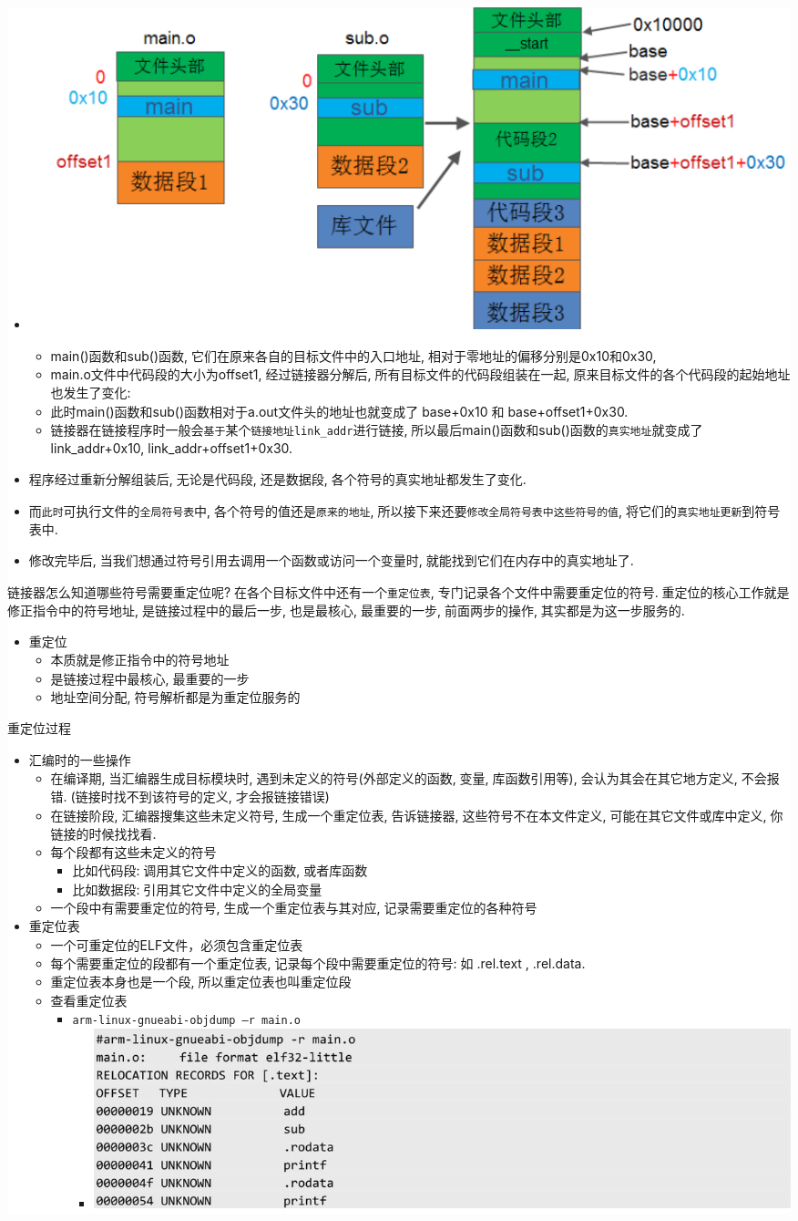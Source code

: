- ![](assets/Pasted%20image%2020230428011037.png)
	- main()函数和sub()函数, 它们在原来各自的目标文件中的入口地址, 相对于零地址的偏移分别是0x10和0x30, 
	- main.o文件中代码段的大小为offset1, 经过链接器分解后, 所有目标文件的代码段组装在一起, 原来目标文件的各个代码段的起始地址也发生了变化: 
	- 此时main()函数和sub()函数相对于a.out文件头的地址也就变成了 base+0x10 和 base+offset1+0x30. 
	- 链接器在链接程序时一般会`基于`某个`链接地址link_addr`进行链接, 所以最后main()函数和sub()函数的`真实地址`就变成了link_addr+0x10, link_addr+offset1+0x30.

- 程序经过重新分解组装后, 无论是代码段, 还是数据段, 各个符号的真实地址都发生了变化.
- 而`此时`可执行文件的`全局符号表`中, 各个符号的值还是`原来的地址`, 所以接下来还要`修改全局符号表中这些符号的值`, 将它们的`真实地址更新`到符号表中.
- 修改完毕后, 当我们想通过符号引用去调用一个函数或访问一个变量时, 就能找到它们在内存中的真实地址了.

链接器怎么知道哪些符号需要重定位呢? 
在各个目标文件中还有一个`重定位表`, 专门记录各个文件中需要重定位的符号. 重定位的核心工作就是修正指令中的符号地址, 是链接过程中的最后一步, 也是最核心, 最重要的一步, 前面两步的操作, 其实都是为这一步服务的.

- 重定位
	- 本质就是修正指令中的符号地址
	- 是链接过程中最核心, 最重要的一步
	- 地址空间分配, 符号解析都是为重定位服务的

重定位过程
- 汇编时的一些操作
	- 在编译期, 当汇编器生成目标模块时, 遇到未定义的符号(外部定义的函数, 变量, 库函数引用等), 会认为其会在其它地方定义, 不会报错. (链接时找不到该符号的定义, 才会报链接错误)
	- 在链接阶段, 汇编器搜集这些未定义符号, 生成一个重定位表, 告诉链接器, 这些符号不在本文件定义, 可能在其它文件或库中定义, 你链接的时候找找看. 
	- 每个段都有这些未定义的符号
		- 比如代码段: 调用其它文件中定义的函数, 或者库函数
		- 比如数据段: 引用其它文件中定义的全局变量
	- 一个段中有需要重定位的符号, 生成一个重定位表与其对应, 记录需要重定位的各种符号
- 重定位表
	- 一个可重定位的ELF文件，必须包含重定位表
	- 每个需要重定位的段都有一个重定位表, 记录每个段中需要重定位的符号: 如 .rel.text , .rel.data. 
	- 重定位表本身也是一个段, 所以重定位表也叫重定位段
	- 查看重定位表
		- `arm-linux-gnueabi-objdump –r main.o`
			- ![](assets/Pasted%20image%2020230428013552.png)